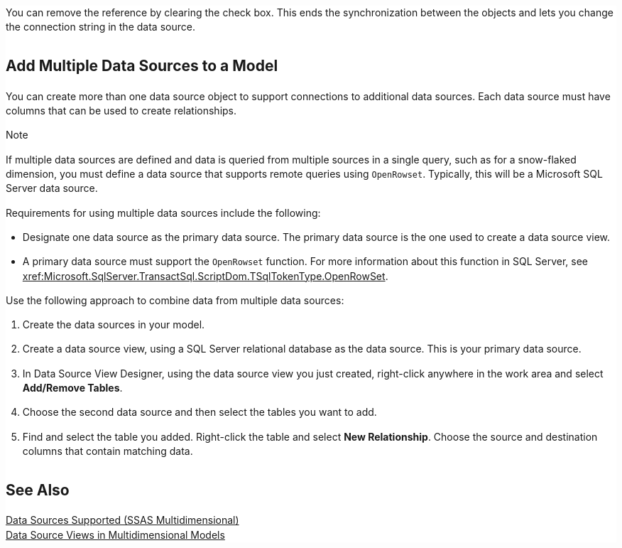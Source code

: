  You can remove the reference by clearing the check box. This ends the synchronization between the objects and lets you change the connection string in the data source.  
  
##  <a name="bkmk_multipleDS"></a> Add Multiple Data Sources to a Model  
 You can create more than one data source object to support connections to additional data sources. Each data source must have columns that can be used to create relationships.  
  
> [!NOTE]  
>  If multiple data sources are defined and data is queried from multiple sources in a single query, such as for a snow-flaked dimension, you must define a data source that supports remote queries using `OpenRowset`. Typically, this will be a Microsoft SQL Server data source.  
  
 Requirements for using multiple data sources include the following:  
  
-   Designate one data source as the primary data source. The primary data source is the one used to create a data source view.  
  
-   A primary data source must support the `OpenRowset` function.  For more information about this function in SQL Server, see <xref:Microsoft.SqlServer.TransactSql.ScriptDom.TSqlTokenType.OpenRowSet>.  
  
 Use the following approach to combine data from multiple data sources:  
  
1.  Create the data sources in your model.  
  
2.  Create a data source view, using a SQL Server relational database as the data source. This is your primary data source.  
  
3.  In Data Source View Designer, using the data source view you just created, right-click anywhere in the work area and select **Add/Remove Tables**.  
  
4.  Choose the second data source and then select the tables you want to add.  
  
5.  Find and select the table you added. Right-click the table and select **New Relationship**. Choose the source and destination columns that contain matching data.  
  
## See Also  
 [Data Sources Supported &#40;SSAS Multidimensional&#41;](supported-data-sources-ssas-multidimensional.md)   
 [Data Source Views in Multidimensional Models](data-source-views-in-multidimensional-models.md)  
  
  